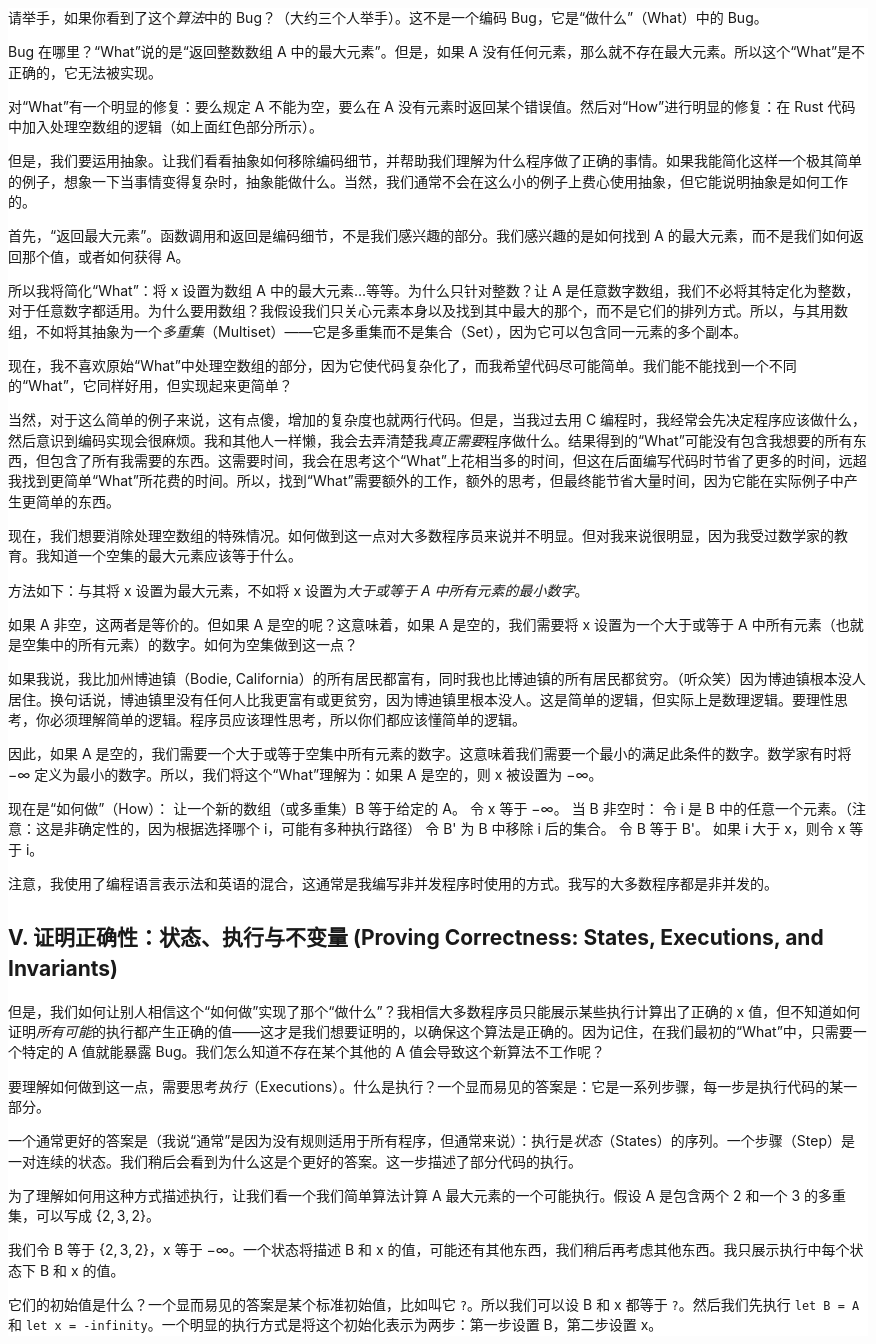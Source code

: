 请举手，如果你看到了这个*算法*中的 Bug？（大约三个人举手）。这不是一个编码 Bug，它是“做什么”（What）中的 Bug。

Bug 在哪里？“What”说的是“返回整数数组 A 中的最大元素”。但是，如果 A 没有任何元素，那么就不存在最大元素。所以这个“What”是不正确的，它无法被实现。

对“What”有一个明显的修复：要么规定 A 不能为空，要么在 A 没有元素时返回某个错误值。然后对“How”进行明显的修复：在 Rust 代码中加入处理空数组的逻辑（如上面红色部分所示）。

但是，我们要运用抽象。让我们看看抽象如何移除编码细节，并帮助我们理解为什么程序做了正确的事情。如果我能简化这样一个极其简单的例子，想象一下当事情变得复杂时，抽象能做什么。当然，我们通常不会在这么小的例子上费心使用抽象，但它能说明抽象是如何工作的。

首先，“返回最大元素”。函数调用和返回是编码细节，不是我们感兴趣的部分。我们感兴趣的是如何找到 A 的最大元素，而不是我们如何返回那个值，或者如何获得 A。

所以我将简化“What”：将 x 设置为数组 A 中的最大元素...等等。为什么只针对整数？让 A 是任意数字数组，我们不必将其特定化为整数，对于任意数字都适用。为什么要用数组？我假设我们只关心元素本身以及找到其中最大的那个，而不是它们的排列方式。所以，与其用数组，不如将其抽象为一个*多重集*（Multiset）——它是多重集而不是集合（Set），因为它可以包含同一元素的多个副本。

现在，我不喜欢原始“What”中处理空数组的部分，因为它使代码复杂化了，而我希望代码尽可能简单。我们能不能找到一个不同的“What”，它同样好用，但实现起来更简单？

当然，对于这么简单的例子来说，这有点傻，增加的复杂度也就两行代码。但是，当我过去用 C 编程时，我经常会先决定程序应该做什么，然后意识到编码实现会很麻烦。我和其他人一样懒，我会去弄清楚我*真正需要*程序做什么。结果得到的“What”可能没有包含我想要的所有东西，但包含了所有我需要的东西。这需要时间，我会在思考这个“What”上花相当多的时间，但这在后面编写代码时节省了更多的时间，远超我找到更简单“What”所花费的时间。所以，找到“What”需要额外的工作，额外的思考，但最终能节省大量时间，因为它能在实际例子中产生更简单的东西。

现在，我们想要消除处理空数组的特殊情况。如何做到这一点对大多数程序员来说并不明显。但对我来说很明显，因为我受过数学家的教育。我知道一个空集的最大元素应该等于什么。

方法如下：与其将 x 设置为最大元素，不如将 x 设置为*大于或等于 A 中所有元素的最小数字*。

如果 A 非空，这两者是等价的。但如果 A 是空的呢？这意味着，如果 A 是空的，我们需要将 x 设置为一个大于或等于 A 中所有元素（也就是空集中的所有元素）的数字。如何为空集做到这一点？

如果我说，我比加州博迪镇（Bodie, California）的所有居民都富有，同时我也比博迪镇的所有居民都贫穷。（听众笑）因为博迪镇根本没人居住。换句话说，博迪镇里没有任何人比我更富有或更贫穷，因为博迪镇里根本没人。这是简单的逻辑，但实际上是数理逻辑。要理性思考，你必须理解简单的逻辑。程序员应该理性思考，所以你们都应该懂简单的逻辑。

因此，如果 A 是空的，我们需要一个大于或等于空集中所有元素的数字。这意味着我们需要一个最小的满足此条件的数字。数学家有时将 $- \infty$ 定义为最小的数字。所以，我们将这个“What”理解为：如果 A 是空的，则 x 被设置为 $- \infty$。

现在是“如何做”（How）：
让一个新的数组（或多重集）B 等于给定的 A。
令 x 等于 $- \infty$。
当 B 非空时：
    令 i 是 B 中的任意一个元素。（注意：这是非确定性的，因为根据选择哪个 i，可能有多种执行路径）
    令 B' 为 B 中移除 i 后的集合。
    令 B 等于 B'。
    如果 i 大于 x，则令 x 等于 i。

注意，我使用了编程语言表示法和英语的混合，这通常是我编写非并发程序时使用的方式。我写的大多数程序都是非并发的。

## V. 证明正确性：状态、执行与不变量 (Proving Correctness: States, Executions, and Invariants)

但是，我们如何让别人相信这个“如何做”实现了那个“做什么”？我相信大多数程序员只能展示某些执行计算出了正确的 x 值，但不知道如何证明*所有可能*的执行都产生正确的值——这才是我们想要证明的，以确保这个算法是正确的。因为记住，在我们最初的“What”中，只需要一个特定的 A 值就能暴露 Bug。我们怎么知道不存在某个其他的 A 值会导致这个新算法不工作呢？

要理解如何做到这一点，需要思考*执行*（Executions）。什么是执行？一个显而易见的答案是：它是一系列步骤，每一步是执行代码的某一部分。

一个通常更好的答案是（我说“通常”是因为没有规则适用于所有程序，但通常来说）：执行是*状态*（States）的序列。一个步骤（Step）是一对连续的状态。我们稍后会看到为什么这是个更好的答案。这一步描述了部分代码的执行。

为了理解如何用这种方式描述执行，让我们看一个我们简单算法计算 A 最大元素的一个可能执行。假设 A 是包含两个 2 和一个 3 的多重集，可以写成 $\{2, 3, 2\}$。

我们令 B 等于 $\{2, 3, 2\}$，x 等于 $- \infty$。一个状态将描述 B 和 x 的值，可能还有其他东西，我们稍后再考虑其他东西。我只展示执行中每个状态下 B 和 x 的值。

它们的初始值是什么？一个显而易见的答案是某个标准初始值，比如叫它 `?`。所以我们可以设 B 和 x 都等于 `?`。然后我们先执行 `let B = A` 和 `let x = -infinity`。一个明显的执行方式是将这个初始化表示为两步：第一步设置 B，第二步设置 x。
